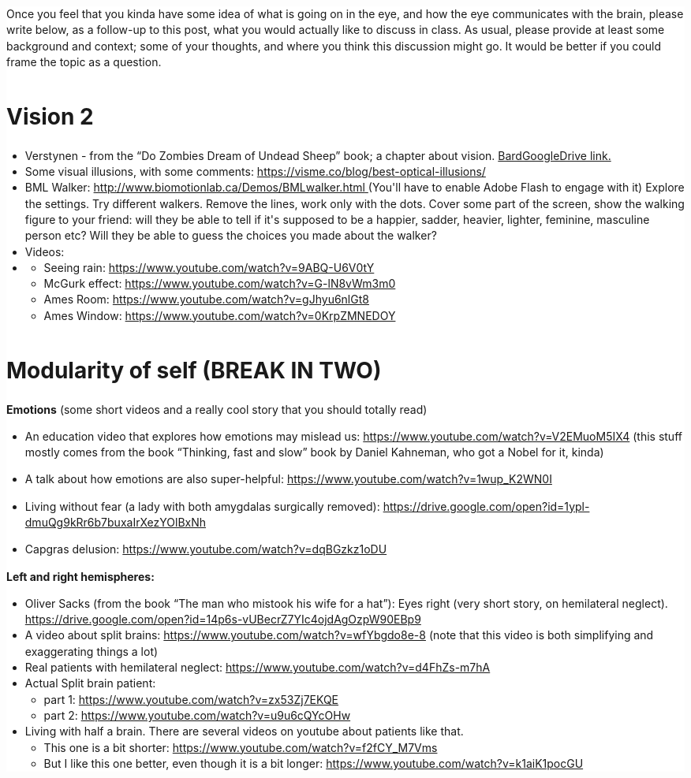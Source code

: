 Once you feel that you kinda have some idea of what is going on in the eye, and how the eye communicates with the brain, please write below, as a follow-up to this post, what you would actually like to discuss in class. As usual, please provide at least some background and context; some of your thoughts, and where you think this discussion might go. It would be better if you could frame the topic as a question.

# Vision 2

- Verstynen - from the “Do Zombies Dream of Undead Sheep” book; a chapter about vision. [BardGoogleDrive link.](https://drive.google.com/open?id=1EEpmbrm_oHZeyLFckdlMqQc-q5sLOx7W)
- Some visual illusions, with some comments: https://visme.co/blog/best-optical-illusions/
- BML Walker: [http://www.biomotionlab.ca/Demos/BMLwalker.html
  ](http://www.biomotionlab.ca/Demos/BMLwalker.html)(You'll have to enable Adobe Flash to engage with it)
  Explore the settings. Try different walkers. Remove the lines, work only with the dots. Cover some part of the screen, show the walking figure to your friend: will they be able to tell if it's supposed to be a happier, sadder, heavier, lighter, feminine, masculine person etc? Will they be able to guess the choices you made about the walker?
- Videos:
- - Seeing rain: https://www.youtube.com/watch?v=9ABQ-U6V0tY
  - McGurk effect: https://www.youtube.com/watch?v=G-lN8vWm3m0
  - Ames Room: https://www.youtube.com/watch?v=gJhyu6nlGt8
  - Ames Window: https://www.youtube.com/watch?v=0KrpZMNEDOY

# Modularity of self (BREAK IN TWO)

**Emotions** (some short videos and a really cool story that you should totally read)

* An education video that explores how emotions may mislead us: https://www.youtube.com/watch?v=V2EMuoM5IX4 (this stuff mostly comes from the book “Thinking, fast and slow” book by Daniel Kahneman, who got a Nobel for it, kinda)

- A talk about how emotions are also super-helpful: https://www.youtube.com/watch?v=1wup_K2WN0I

- Living without fear (a lady with both amygdalas surgically removed): https://drive.google.com/open?id=1ypl-dmuQg9kRr6b7buxaIrXezYOlBxNh 
- Capgras delusion: https://www.youtube.com/watch?v=dqBGzkz1oDU

**Left and right hemispheres:**

- Oliver Sacks (from the book “The man who mistook his wife for a hat”): Eyes right (very short story, on hemilateral neglect). https://drive.google.com/open?id=14p6s-vUBecrZ7YIc4ojdAgOzpW90EBp9
- A video about split brains: https://www.youtube.com/watch?v=wfYbgdo8e-8
  (note that this video is both simplifying and exaggerating things a lot)
- Real patients with hemilateral neglect: https://www.youtube.com/watch?v=d4FhZs-m7hA
- Actual Split brain patient:
  - part 1: https://www.youtube.com/watch?v=zx53Zj7EKQE
  - part 2: https://www.youtube.com/watch?v=u9u6cQYcOHw
- Living with half a brain. There are several videos on youtube about patients like that. 
  - This one is a bit shorter: https://www.youtube.com/watch?v=f2fCY_M7Vms
  - But I like this one better, even though it is a bit longer: https://www.youtube.com/watch?v=k1aiK1pocGU
